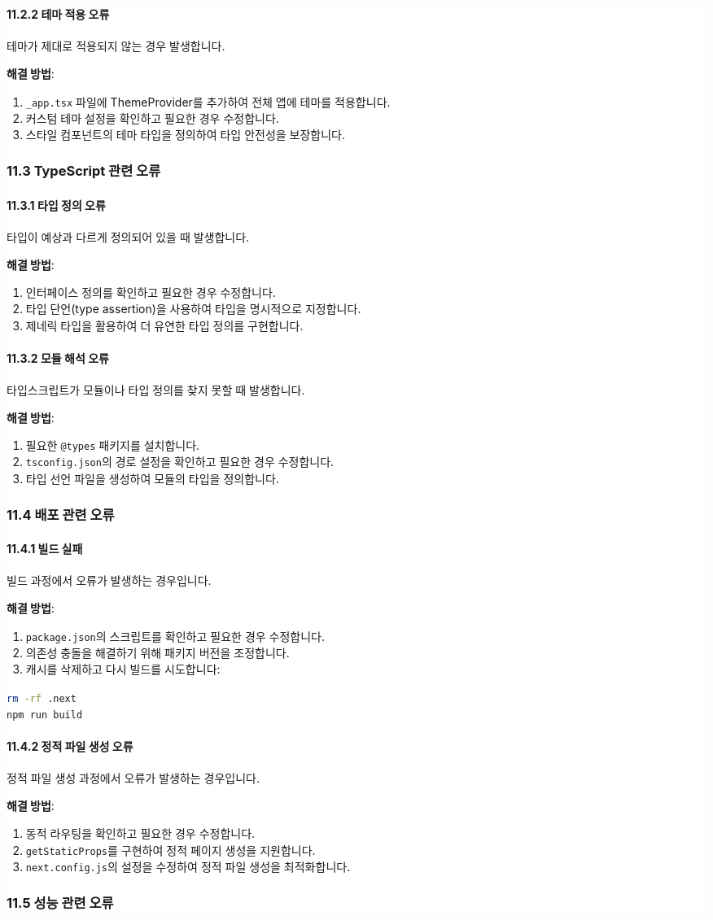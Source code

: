 #### 11.2.2 테마 적용 오류

테마가 제대로 적용되지 않는 경우 발생합니다.

**해결 방법**:
1. `_app.tsx` 파일에 ThemeProvider를 추가하여 전체 앱에 테마를 적용합니다.
2. 커스텀 테마 설정을 확인하고 필요한 경우 수정합니다.
3. 스타일 컴포넌트의 테마 타입을 정의하여 타입 안전성을 보장합니다.

### 11.3 TypeScript 관련 오류

#### 11.3.1 타입 정의 오류

타입이 예상과 다르게 정의되어 있을 때 발생합니다.

**해결 방법**:
1. 인터페이스 정의를 확인하고 필요한 경우 수정합니다.
2. 타입 단언(type assertion)을 사용하여 타입을 명시적으로 지정합니다.
3. 제네릭 타입을 활용하여 더 유연한 타입 정의를 구현합니다.

#### 11.3.2 모듈 해석 오류

타입스크립트가 모듈이나 타입 정의를 찾지 못할 때 발생합니다.

**해결 방법**:
1. 필요한 `@types` 패키지를 설치합니다.
2. `tsconfig.json`의 경로 설정을 확인하고 필요한 경우 수정합니다.
3. 타입 선언 파일을 생성하여 모듈의 타입을 정의합니다.

### 11.4 배포 관련 오류

#### 11.4.1 빌드 실패

빌드 과정에서 오류가 발생하는 경우입니다.

**해결 방법**:
1. `package.json`의 스크립트를 확인하고 필요한 경우 수정합니다.
2. 의존성 충돌을 해결하기 위해 패키지 버전을 조정합니다.
3. 캐시를 삭제하고 다시 빌드를 시도합니다:
```bash
rm -rf .next
npm run build
```

#### 11.4.2 정적 파일 생성 오류

정적 파일 생성 과정에서 오류가 발생하는 경우입니다.

**해결 방법**:
1. 동적 라우팅을 확인하고 필요한 경우 수정합니다.
2. `getStaticProps`를 구현하여 정적 페이지 생성을 지원합니다.
3. `next.config.js`의 설정을 수정하여 정적 파일 생성을 최적화합니다.

### 11.5 성능 관련 오류

